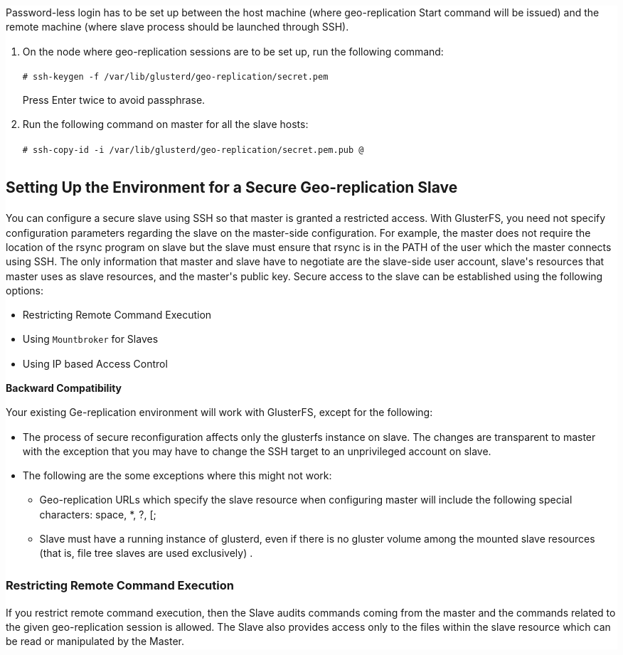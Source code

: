 Password-less login has to be set up between the host machine (where
geo-replication Start command will be issued) and the remote machine
(where slave process should be launched through SSH).

1.  On the node where geo-replication sessions are to be set up, run the
    following command:

    `# ssh-keygen -f /var/lib/glusterd/geo-replication/secret.pem`

    Press Enter twice to avoid passphrase.

2.  Run the following command on master for all the slave hosts:

    `# ssh-copy-id -i /var/lib/glusterd/geo-replication/secret.pem.pub @`

Setting Up the Environment for a Secure Geo-replication Slave
-------------------------------------------------------------

You can configure a secure slave using SSH so that master is granted a
restricted access. With GlusterFS, you need not specify configuration
parameters regarding the slave on the master-side configuration. For
example, the master does not require the location of the rsync program
on slave but the slave must ensure that rsync is in the PATH of the user
which the master connects using SSH. The only information that master
and slave have to negotiate are the slave-side user account, slave's
resources that master uses as slave resources, and the master's public
key. Secure access to the slave can be established using the following
options:

-   Restricting Remote Command Execution

-   Using `Mountbroker` for Slaves

-   Using IP based Access Control

**Backward Compatibility**

Your existing Ge-replication environment will work with GlusterFS,
except for the following:

-   The process of secure reconfiguration affects only the glusterfs
    instance on slave. The changes are transparent to master with the
    exception that you may have to change the SSH target to an
    unprivileged account on slave.

-   The following are the some exceptions where this might not work:

    -   Geo-replication URLs which specify the slave resource when
        configuring master will include the following special
        characters: space, \*, ?, [;

    -   Slave must have a running instance of glusterd, even if there is
        no gluster volume among the mounted slave resources (that is,
        file tree slaves are used exclusively) .

### Restricting Remote Command Execution

If you restrict remote command execution, then the Slave audits commands
coming from the master and the commands related to the given
geo-replication session is allowed. The Slave also provides access only
to the files within the slave resource which can be read or manipulated
by the Master.

